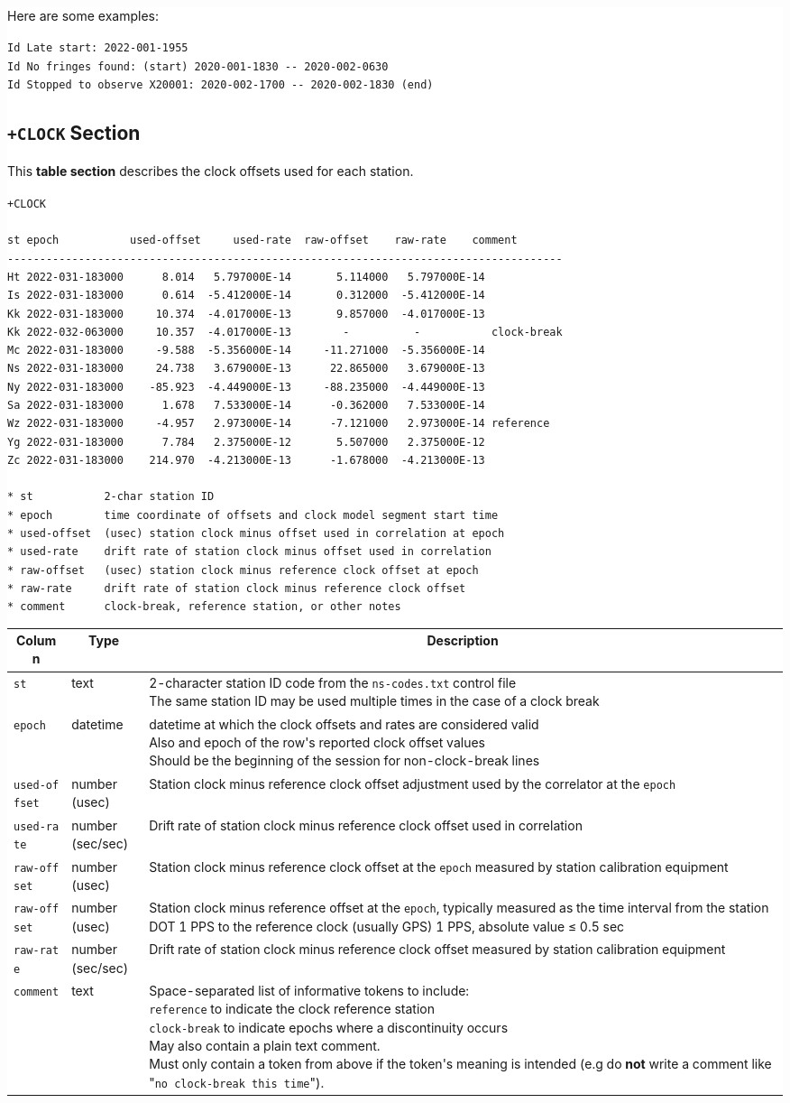 Here are some examples:

```
Id Late start: 2022-001-1955
Id No fringes found: (start) 2020-001-1830 -- 2020-002-0630
Id Stopped to observe X20001: 2020-002-1700 -- 2020-002-1830 (end)
```

## `+CLOCK` Section

This **table section** describes the clock offsets used for each station.

```
+CLOCK

st epoch           used-offset     used-rate  raw-offset    raw-rate    comment
--------------------------------------------------------------------------------------
Ht 2022-031-183000      8.014   5.797000E-14       5.114000   5.797000E-14
Is 2022-031-183000      0.614  -5.412000E-14       0.312000  -5.412000E-14
Kk 2022-031-183000     10.374  -4.017000E-13       9.857000  -4.017000E-13
Kk 2022-032-063000     10.357  -4.017000E-13        -          -           clock-break
Mc 2022-031-183000     -9.588  -5.356000E-14     -11.271000  -5.356000E-14
Ns 2022-031-183000     24.738   3.679000E-13      22.865000   3.679000E-13
Ny 2022-031-183000    -85.923  -4.449000E-13     -88.235000  -4.449000E-13
Sa 2022-031-183000      1.678   7.533000E-14      -0.362000   7.533000E-14
Wz 2022-031-183000     -4.957   2.973000E-14      -7.121000   2.973000E-14 reference
Yg 2022-031-183000      7.784   2.375000E-12       5.507000   2.375000E-12
Zc 2022-031-183000    214.970  -4.213000E-13      -1.678000  -4.213000E-13

* st           2-char station ID
* epoch        time coordinate of offsets and clock model segment start time
* used-offset  (usec) station clock minus offset used in correlation at epoch
* used-rate    drift rate of station clock minus offset used in correlation
* raw-offset   (usec) station clock minus reference clock offset at epoch
* raw-rate     drift rate of station clock minus reference clock offset
* comment      clock-break, reference station, or other notes
```

Column        | Type             | Description
--------------|------------------|------------
`st`          | text             | 2-character station ID code from the `ns-codes.txt` control file<br>The same station ID may be used multiple times in the case of a clock break
`epoch`       | datetime         | datetime at which the clock offsets and rates are considered valid<br>Also and epoch of the row's reported clock offset values<br>Should be the beginning of the session for non-clock-break lines
`used-offset` | number (usec)    | Station clock minus reference clock offset adjustment used by the correlator at the `epoch`
`used-rate`   | number (sec/sec) | Drift rate of station clock minus reference clock offset used in correlation
`raw-offset`  | number (usec)    | Station clock minus reference clock offset at the `epoch` measured by station calibration equipment
`raw-offset`  | number (usec)    | Station clock minus reference offset at the `epoch`, typically measured as the time interval from the station DOT 1 PPS to the reference clock (usually GPS) 1 PPS, absolute value ≤ 0.5 sec
`raw-rate`    | number (sec/sec) | Drift rate of station clock minus reference clock offset measured by station calibration equipment
`comment`     | text             | Space-separated list of informative tokens to include:<br>`reference` to indicate the clock reference station<br>`clock-break` to indicate epochs where a discontinuity occurs<br>May also contain a plain text comment.<br> Must only contain a token from above if the token's meaning is intended (e.g do **not** write a comment like "`no clock-break this time`").
